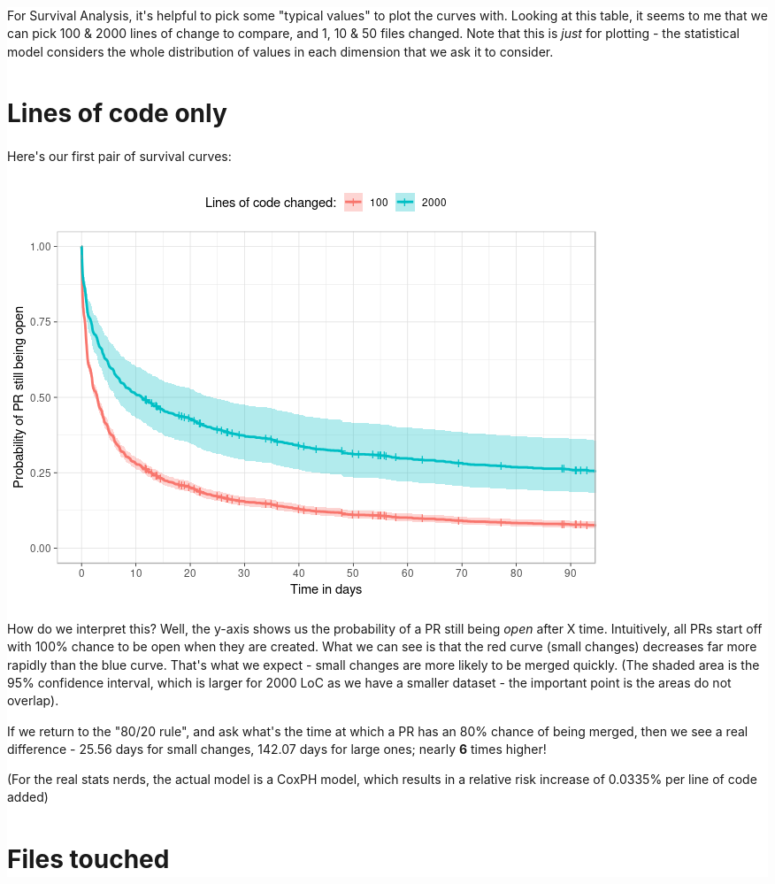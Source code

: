 For Survival Analysis, it's helpful to pick some "typical values" to plot the
curves with. Looking at this table, it seems to me that we can pick 100 & 2000
lines of change to compare, and 1, 10 & 50 files changed. Note that this is
*just* for plotting - the statistical model considers the whole distribution of
values in each dimension that we ask it to consider.

# Lines of code only

Here's our first pair of survival curves:

![Lines of Code Analysis](static/images/blog_images/2019-03-04-merge-time-review-complexity/surv-loc-1.png)

How do we interpret this? Well, the y-axis shows us the probability of a PR
still being *open* after X time. Intuitively, all PRs start off with 100%
chance to be open when they are created. What we can see is that the red curve
(small changes) decreases far more rapidly than the blue curve. That's what we
expect - small changes are more likely to be merged quickly. (The shaded area
is the 95% confidence interval, which is larger for 2000 LoC as we have a
smaller dataset - the important point is the areas do not overlap).

If we return to the "80/20 rule", and ask what's the time at which a PR has an
80% chance of being merged, then we see a real difference - 25.56 days for
small changes, 142.07 days for large ones; nearly **6** times higher!

(For the real stats nerds, the actual model is a CoxPH model, which results in
a relative risk increase of 0.0335% per line of code added)

# Files touched
